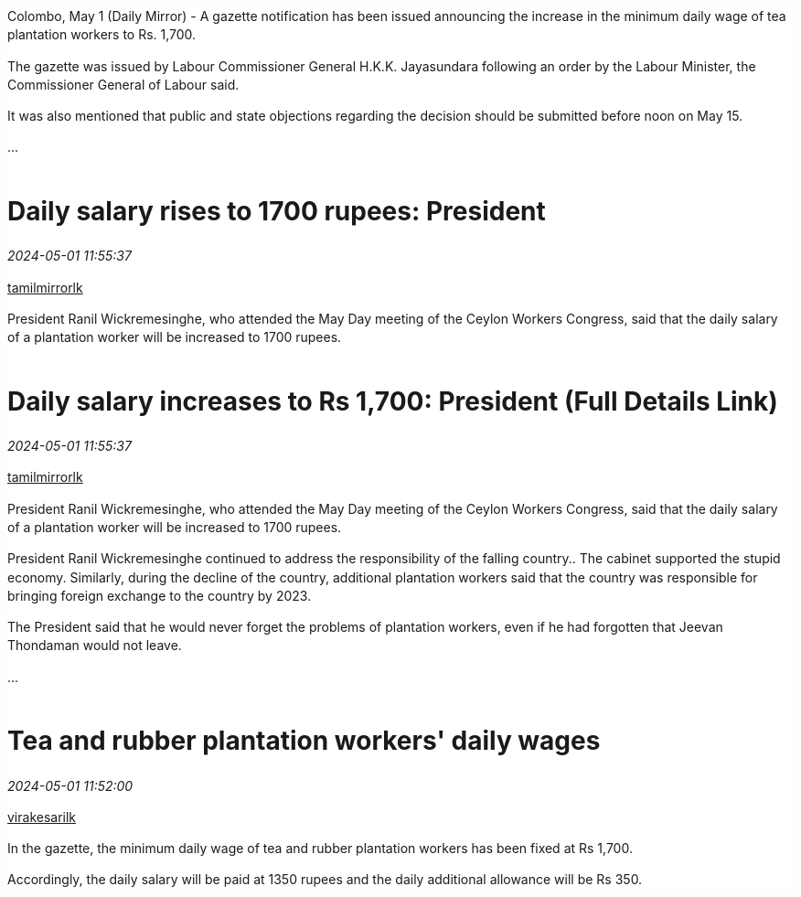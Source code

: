 Colombo, May 1 (Daily Mirror) - A gazette notification has been issued announcing the increase in the minimum daily wage of tea plantation workers to Rs. 1,700.

The gazette was issued by Labour Commissioner General H.K.K. Jayasundara following an order by the Labour Minister, the Commissioner General of Labour said.

It was also mentioned that public and state objections regarding the decision should be submitted before noon on May 15.

...



# Daily salary rises to 1700 rupees: President

*2024-05-01 11:55:37*

[tamilmirrorlk](https://www.tamilmirror.lk/மலையகம்/நாளாந்த-சம்பளம்-1700-ரூபாயாக-உயர்வு-ஜனாதிபதி/76-336599)

President Ranil Wickremesinghe, who attended the May Day meeting of the Ceylon Workers Congress, said that the daily salary of a plantation worker will be increased to 1700 rupees.



# Daily salary increases to Rs 1,700: President (Full Details Link)

*2024-05-01 11:55:37*

[tamilmirrorlk](https://www.tamilmirror.lk/மலையகம்/நாளாந்த-சம்பளம்-1-700-ரூபாயாக-உயர்வு-ஜனாதிபதி-முழு-விபரம்-இணைப்பு/76-336599)

President Ranil Wickremesinghe, who attended the May Day meeting of the Ceylon Workers Congress, said that the daily salary of a plantation worker will be increased to 1700 rupees.

President Ranil Wickremesinghe continued to address the responsibility of the falling country.. The cabinet supported the stupid economy. Similarly, during the decline of the country, additional plantation workers said that the country was responsible for bringing foreign exchange to the country by 2023.

The President said that he would never forget the problems of plantation workers, even if he had forgotten that Jeevan Thondaman would not leave.

...



# Tea and rubber plantation workers' daily wages

*2024-05-01 11:52:00*

[virakesarilk](https://www.virakesari.lk/article/182393)

In the gazette, the minimum daily wage of tea and rubber plantation workers has been fixed at Rs 1,700.

Accordingly, the daily salary will be paid at 1350 rupees and the daily additional allowance will be Rs 350.
